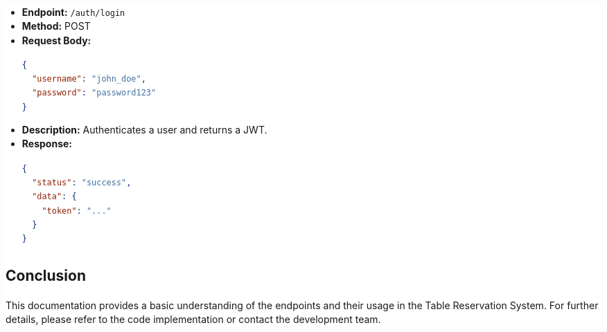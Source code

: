 - **Endpoint:** `/auth/login`
- **Method:** POST
- **Request Body:**
    ```json
    {
      "username": "john_doe",
      "password": "password123"
    }
    ```
- **Description:** Authenticates a user and returns a JWT.
- **Response:**
    ```json
    {
      "status": "success",
      "data": {
        "token": "..."
      }
    }
    ```

## Conclusion

This documentation provides a basic understanding of the endpoints and their usage in the Table Reservation System. For further details, please refer to the code implementation or contact the development team.

